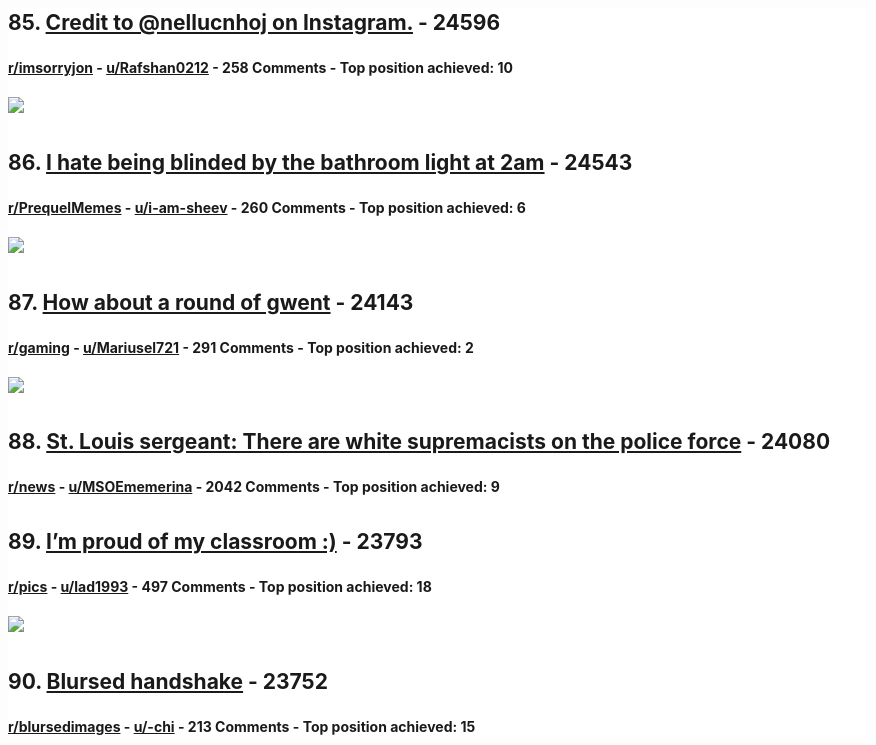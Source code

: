 ## 85. [Credit to @nellucnhoj on Instagram.](http://reddit.com/r/imsorryjon/comments/cn58bq/credit_to_nellucnhoj_on_instagram/) - 24596
#### [r/imsorryjon](http://reddit.com/r/imsorryjon) - [u/Rafshan0212](http://reddit.com/u/Rafshan0212) - 258 Comments - Top position achieved: 10

<a href="https://i.redd.it/5tps1fccu0f31.jpg"><img src="https://b.thumbs.redditmedia.com/c8Qoa8G7VtVOxb7Q_mG1wBcPgQn16qZTKKE9R3a3B8M.jpg"></img></a>

## 86. [I hate being blinded by the bathroom light at 2am](http://reddit.com/r/PrequelMemes/comments/cn2wdv/i_hate_being_blinded_by_the_bathroom_light_at_2am/) - 24543
#### [r/PrequelMemes](http://reddit.com/r/PrequelMemes) - [u/i-am-sheev](http://reddit.com/u/i-am-sheev) - 260 Comments - Top position achieved: 6

<a href="https://i.redd.it/2nnkv4zggze31.jpg"><img src="https://b.thumbs.redditmedia.com/6uo8Xfp4mVKBL2WkwnCNTrHtXvdGBjCfFrIZIRDz7Uc.jpg"></img></a>

## 87. [How about a round of gwent](http://reddit.com/r/gaming/comments/cncnrh/how_about_a_round_of_gwent/) - 24143
#### [r/gaming](http://reddit.com/r/gaming) - [u/Mariusel721](http://reddit.com/u/Mariusel721) - 291 Comments - Top position achieved: 2

<a href="https://i.redd.it/e8vpxtxer3f31.png"><img src="https://a.thumbs.redditmedia.com/xqaYfzdlaPx6XO5MYZMGik98VkATtb7bSFxPYwNpSG8.jpg"></img></a>

## 88. [St. Louis sergeant: There are white supremacists on the police force](http://reddit.com/r/news/comments/cn7a4x/st_louis_sergeant_there_are_white_supremacists_on/) - 24080
#### [r/news](http://reddit.com/r/news) - [u/MSOEmemerina](http://reddit.com/u/MSOEmemerina) - 2042 Comments - Top position achieved: 9

## 89. [I’m proud of my classroom :)](http://reddit.com/r/pics/comments/cmyruj/im_proud_of_my_classroom/) - 23793
#### [r/pics](http://reddit.com/r/pics) - [u/lad1993](http://reddit.com/u/lad1993) - 497 Comments - Top position achieved: 18

<a href="https://i.redd.it/gyj0jy4eaxe31.jpg"><img src="https://a.thumbs.redditmedia.com/Obx3eWVFVD5vjpLQ-jlvRgyhJhnx65sMg1WtFMiDH10.jpg"></img></a>

## 90. [Blursed handshake](http://reddit.com/r/blursedimages/comments/cncw5g/blursed_handshake/) - 23752
#### [r/blursedimages](http://reddit.com/r/blursedimages) - [u/-chi](http://reddit.com/u/-chi) - 213 Comments - Top position achieved: 15
